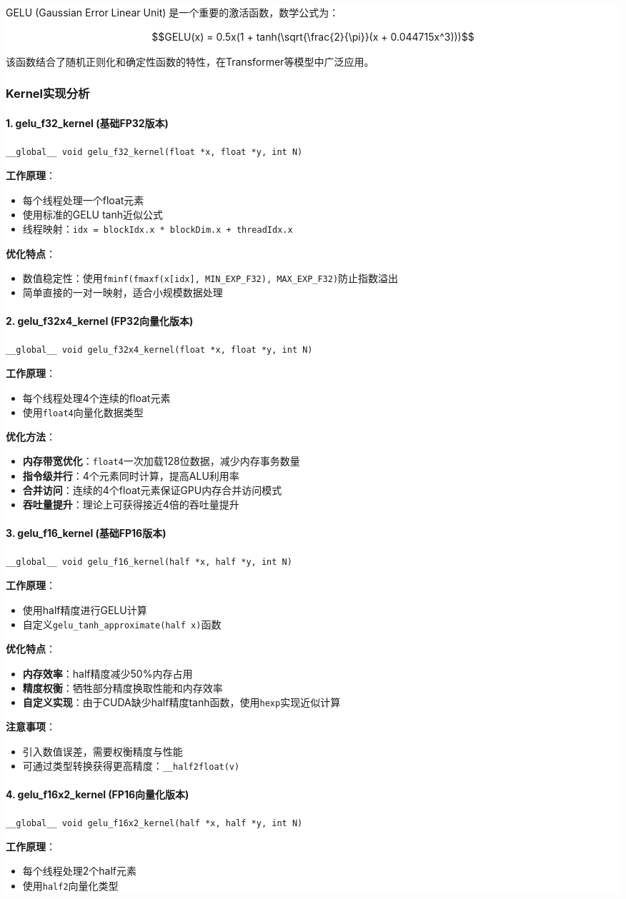 GELU (Gaussian Error Linear Unit) 是一个重要的激活函数，数学公式为：

$$GELU(x) = 0.5x(1 + tanh(\sqrt{\frac{2}{\pi}}(x + 0.044715x^3)))$$

该函数结合了随机正则化和确定性函数的特性，在Transformer等模型中广泛应用。

### Kernel实现分析

#### 1. gelu_f32_kernel (基础FP32版本)
```cuda
__global__ void gelu_f32_kernel(float *x, float *y, int N)
```
**工作原理**：
- 每个线程处理一个float元素
- 使用标准的GELU tanh近似公式
- 线程映射：`idx = blockIdx.x * blockDim.x + threadIdx.x`

**优化特点**：
- 数值稳定性：使用`fminf(fmaxf(x[idx], MIN_EXP_F32), MAX_EXP_F32)`防止指数溢出
- 简单直接的一对一映射，适合小规模数据处理

#### 2. gelu_f32x4_kernel (FP32向量化版本)
```cuda
__global__ void gelu_f32x4_kernel(float *x, float *y, int N)
```
**工作原理**：
- 每个线程处理4个连续的float元素
- 使用`float4`向量化数据类型

**优化方法**：
- **内存带宽优化**：`float4`一次加载128位数据，减少内存事务数量
- **指令级并行**：4个元素同时计算，提高ALU利用率
- **合并访问**：连续的4个float元素保证GPU内存合并访问模式
- **吞吐量提升**：理论上可获得接近4倍的吞吐量提升

#### 3. gelu_f16_kernel (基础FP16版本)
```cuda
__global__ void gelu_f16_kernel(half *x, half *y, int N)
```
**工作原理**：
- 使用half精度进行GELU计算
- 自定义`gelu_tanh_approximate(half x)`函数

**优化特点**：
- **内存效率**：half精度减少50%内存占用
- **精度权衡**：牺牲部分精度换取性能和内存效率
- **自定义实现**：由于CUDA缺少half精度tanh函数，使用`hexp`实现近似计算

**注意事项**：
- 引入数值误差，需要权衡精度与性能
- 可通过类型转换获得更高精度：`__half2float(v)`

#### 4. gelu_f16x2_kernel (FP16向量化版本)
```cuda
__global__ void gelu_f16x2_kernel(half *x, half *y, int N)
```
**工作原理**：
- 每个线程处理2个half元素
- 使用`half2`向量化类型
